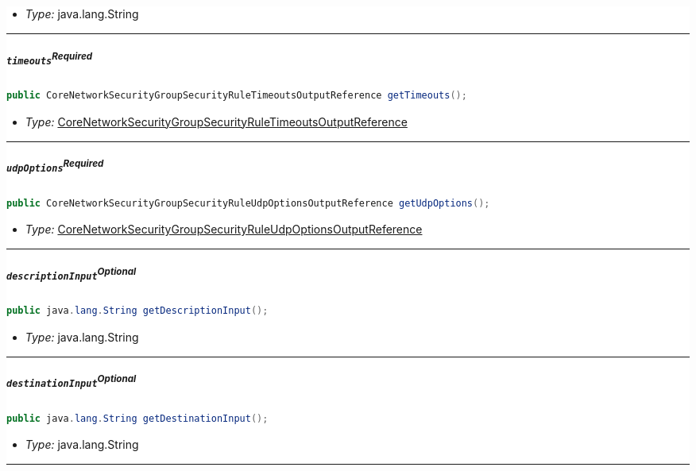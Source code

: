 - *Type:* java.lang.String

---

##### `timeouts`<sup>Required</sup> <a name="timeouts" id="rhizo-co-terraform-provider-oci.coreNetworkSecurityGroupSecurityRule.CoreNetworkSecurityGroupSecurityRule.property.timeouts"></a>

```java
public CoreNetworkSecurityGroupSecurityRuleTimeoutsOutputReference getTimeouts();
```

- *Type:* <a href="#rhizo-co-terraform-provider-oci.coreNetworkSecurityGroupSecurityRule.CoreNetworkSecurityGroupSecurityRuleTimeoutsOutputReference">CoreNetworkSecurityGroupSecurityRuleTimeoutsOutputReference</a>

---

##### `udpOptions`<sup>Required</sup> <a name="udpOptions" id="rhizo-co-terraform-provider-oci.coreNetworkSecurityGroupSecurityRule.CoreNetworkSecurityGroupSecurityRule.property.udpOptions"></a>

```java
public CoreNetworkSecurityGroupSecurityRuleUdpOptionsOutputReference getUdpOptions();
```

- *Type:* <a href="#rhizo-co-terraform-provider-oci.coreNetworkSecurityGroupSecurityRule.CoreNetworkSecurityGroupSecurityRuleUdpOptionsOutputReference">CoreNetworkSecurityGroupSecurityRuleUdpOptionsOutputReference</a>

---

##### `descriptionInput`<sup>Optional</sup> <a name="descriptionInput" id="rhizo-co-terraform-provider-oci.coreNetworkSecurityGroupSecurityRule.CoreNetworkSecurityGroupSecurityRule.property.descriptionInput"></a>

```java
public java.lang.String getDescriptionInput();
```

- *Type:* java.lang.String

---

##### `destinationInput`<sup>Optional</sup> <a name="destinationInput" id="rhizo-co-terraform-provider-oci.coreNetworkSecurityGroupSecurityRule.CoreNetworkSecurityGroupSecurityRule.property.destinationInput"></a>

```java
public java.lang.String getDestinationInput();
```

- *Type:* java.lang.String

---